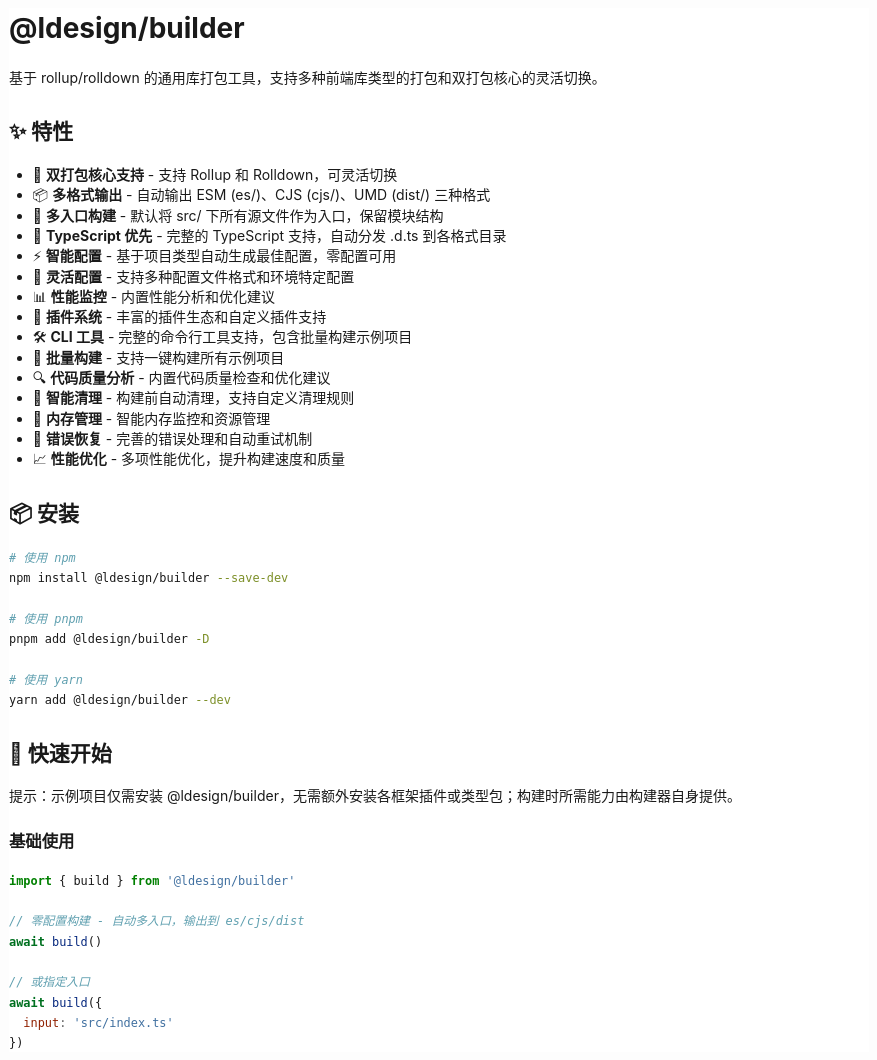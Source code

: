 # @ldesign/builder

基于 rollup/rolldown 的通用库打包工具，支持多种前端库类型的打包和双打包核心的灵活切换。

## ✨ 特性

- 🚀 **双打包核心支持** - 支持 Rollup 和 Rolldown，可灵活切换
- 📦 **多格式输出** - 自动输出 ESM (es/)、CJS (cjs/)、UMD (dist/) 三种格式
- 🎯 **多入口构建** - 默认将 src/ 下所有源文件作为入口，保留模块结构
- 📝 **TypeScript 优先** - 完整的 TypeScript 支持，自动分发 .d.ts 到各格式目录
- ⚡ **智能配置** - 基于项目类型自动生成最佳配置，零配置可用
- 🔧 **灵活配置** - 支持多种配置文件格式和环境特定配置
- 📊 **性能监控** - 内置性能分析和优化建议
- 🎯 **插件系统** - 丰富的插件生态和自定义插件支持
- 🛠️ **CLI 工具** - 完整的命令行工具支持，包含批量构建示例项目
- 📁 **批量构建** - 支持一键构建所有示例项目
- 🔍 **代码质量分析** - 内置代码质量检查和优化建议
- 🧹 **智能清理** - 构建前自动清理，支持自定义清理规则
- 💾 **内存管理** - 智能内存监控和资源管理
- 🔄 **错误恢复** - 完善的错误处理和自动重试机制
- 📈 **性能优化** - 多项性能优化，提升构建速度和质量

## 📦 安装

```bash
# 使用 npm
npm install @ldesign/builder --save-dev

# 使用 pnpm
pnpm add @ldesign/builder -D

# 使用 yarn
yarn add @ldesign/builder --dev
```

## 🚀 快速开始

提示：示例项目仅需安装 @ldesign/builder，无需额外安装各框架插件或类型包；构建时所需能力由构建器自身提供。

### 基础使用

```javascript
import { build } from '@ldesign/builder'

// 零配置构建 - 自动多入口，输出到 es/cjs/dist
await build()

// 或指定入口
await build({
  input: 'src/index.ts'
})
```
